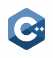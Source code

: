   <a href="#" target="_blank"> <img align="left" src="https://github.com/FireNick44/FireNick44/blob/main/assets/svg/languages/cplusplus.svg"  alt="c++" height="42px"/> </a>